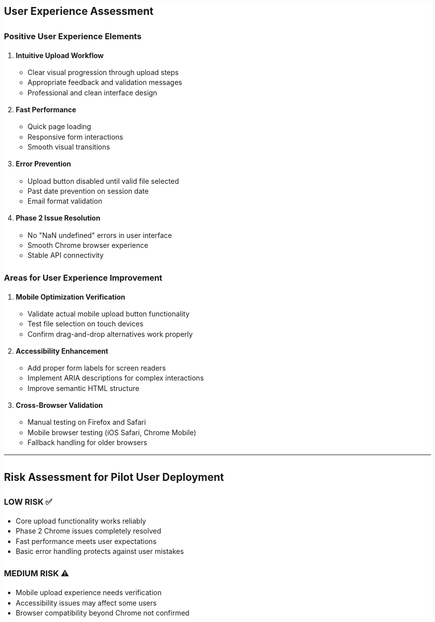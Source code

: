 
## User Experience Assessment

### Positive User Experience Elements

1. **Intuitive Upload Workflow**
   - Clear visual progression through upload steps
   - Appropriate feedback and validation messages
   - Professional and clean interface design

2. **Fast Performance**
   - Quick page loading
   - Responsive form interactions
   - Smooth visual transitions

3. **Error Prevention**
   - Upload button disabled until valid file selected
   - Past date prevention on session date
   - Email format validation

4. **Phase 2 Issue Resolution**
   - No "NaN undefined" errors in user interface
   - Smooth Chrome browser experience
   - Stable API connectivity

### Areas for User Experience Improvement

1. **Mobile Optimization Verification**
   - Validate actual mobile upload button functionality
   - Test file selection on touch devices
   - Confirm drag-and-drop alternatives work properly

2. **Accessibility Enhancement**
   - Add proper form labels for screen readers
   - Implement ARIA descriptions for complex interactions
   - Improve semantic HTML structure

3. **Cross-Browser Validation**
   - Manual testing on Firefox and Safari
   - Mobile browser testing (iOS Safari, Chrome Mobile)
   - Fallback handling for older browsers

---

## Risk Assessment for Pilot User Deployment

### LOW RISK ✅
- Core upload functionality works reliably
- Phase 2 Chrome issues completely resolved
- Fast performance meets user expectations
- Basic error handling protects against user mistakes

### MEDIUM RISK ⚠️
- Mobile upload experience needs verification
- Accessibility issues may affect some users
- Browser compatibility beyond Chrome not confirmed
